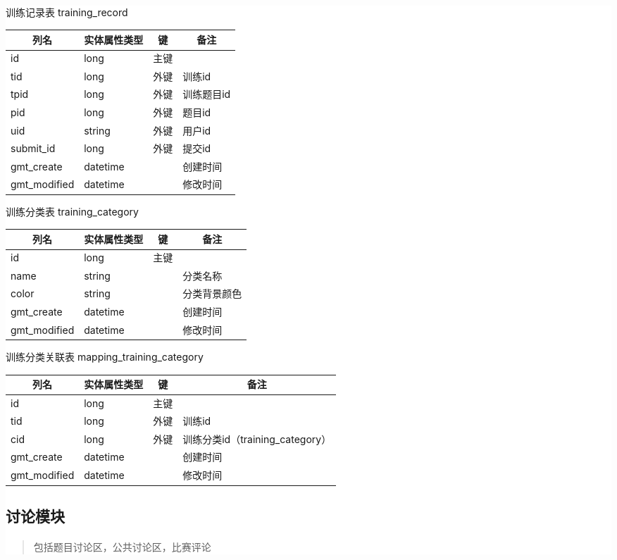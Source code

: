 

训练记录表 training_record

| 列名           | 实体属性类型   | 键    | 备注     |
| ------------ | -------- | ---- | ------ |
| id           | long     | 主键   |        |
| tid          | long     | 外键   | 训练id   |
| tpid         | long     | 外键   | 训练题目id |
| pid          | long     | 外键   | 题目id   |
| uid          | string   | 外键   | 用户id   |
| submit_id    | long     | 外键   | 提交id   |
| gmt_create   | datetime |      | 创建时间   |
| gmt_modified | datetime |      | 修改时间   |



训练分类表 training_category

| 列名           | 实体属性类型   | 键    | 备注     |
| ------------ | -------- | ---- | ------ |
| id           | long     | 主键   |        |
| name         | string   |      | 分类名称   |
| color        | string   |      | 分类背景颜色 |
| gmt_create   | datetime |      | 创建时间   |
| gmt_modified | datetime |      | 修改时间   |



训练分类关联表 mapping_training_category

| 列名           | 实体属性类型   | 键    | 备注                        |
| ------------ | -------- | ---- | ------------------------- |
| id           | long     | 主键   |                           |
| tid          | long     | 外键   | 训练id                      |
| cid          | long     | 外键   | 训练分类id（training_category） |
| gmt_create   | datetime |      | 创建时间                      |
| gmt_modified | datetime |      | 修改时间                      |

 

## 讨论模块

>  包括题目讨论区，公共讨论区，比赛评论
